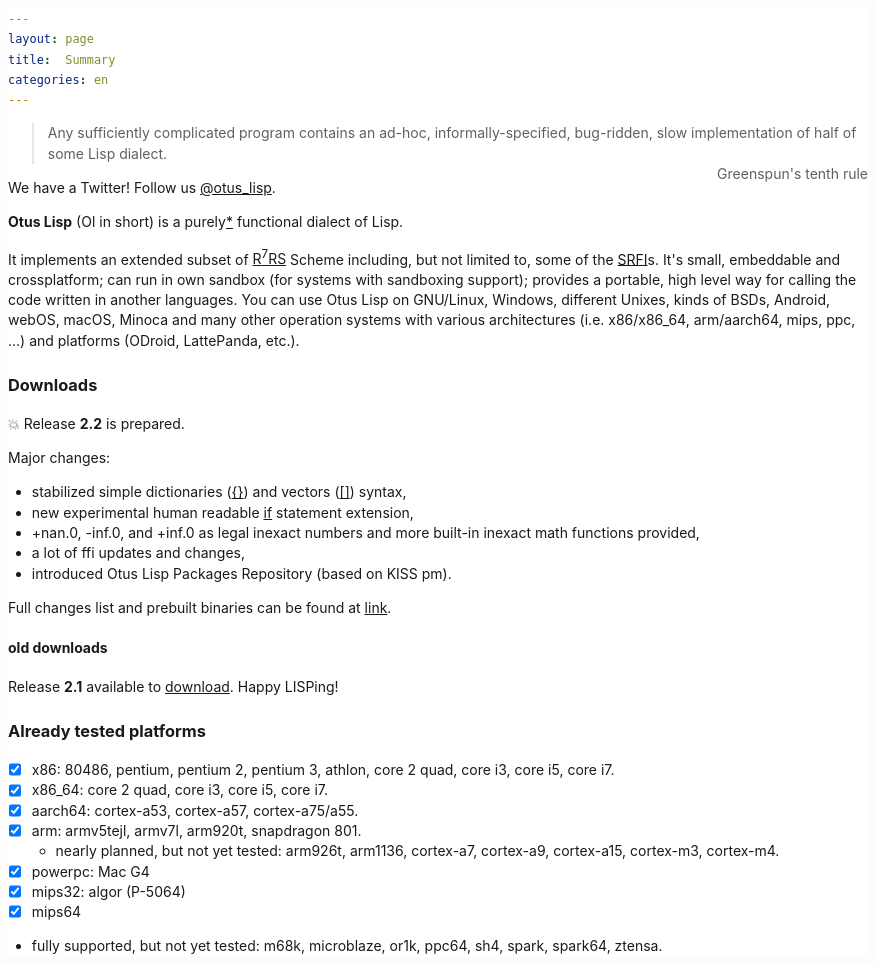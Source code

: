 ```yaml
---
layout: page
title:  Summary
categories: en
---
```

> Any sufficiently complicated program contains an ad-hoc, informally-specified, bug-ridden, slow implementation of half of some Lisp dialect.
> <br/> <span style="float: right;">Greenspun's tenth rule</span>

We have a Twitter! Follow us [@otus_lisp](https://twitter.com/otus_lisp).


**Otus Lisp** (Ol in short) is a purely[\*](#pure) functional dialect of Lisp.

It implements an extended subset of [R<sup>7</sup>RS](https://www.r7rs.org) Scheme including, but not limited to, some of the [SRFI](http://srfi.schemers.org/)s. It's small, embeddable and crossplatform; can run in own sandbox (for systems with sandboxing support); provides a portable, high level way for calling the code written in another languages. You can use Otus Lisp on GNU/Linux, Windows, different Unixes, kinds of BSDs, Android, webOS, macOS, Minoca and many other operation systems with various architectures (i.e. x86/x86_64, arm/aarch64, mips, ppc, ...) and platforms (ODroid, LattePanda, etc.).

### Downloads

:boom:
Release **2.2** is prepared.

Major changes:
  * stabilized simple dictionaries ([{}](https://github.com/yuriy-chumak/ol/wiki/%7B%7D)) and vectors ([[]](https://github.com/yuriy-chumak/ol/wiki/%5B%5D)) syntax,
  * new experimental human readable [if](https://github.com/yuriy-chumak/ol/wiki/if) statement extension,
  * +nan.0, -inf.0, and +inf.0 as legal inexact numbers and more built-in inexact math functions provided,
  * a lot of ffi updates and changes,
  * introduced Otus Lisp Packages Repository (based on KISS pm).

Full changes list and prebuilt binaries can be found at [link](https://github.com/yuriy-chumak/ol/releases).


#### old downloads
Release **2.1** available to [download](https://github.com/yuriy-chumak/ol/releases). Happy LISPing!


### Already tested platforms
- [x] x86: 80486, pentium, pentium 2, pentium 3, athlon, core 2 quad, core i3, core i5, core i7.
- [x] x86_64: core 2 quad, core i3, core i5, core i7.
- [x] aarch64: cortex-a53, cortex-a57, cortex-a75/a55.
- [x] arm: armv5tejl, armv7l, arm920t, snapdragon 801.
  - nearly planned, but not yet tested: arm926t, arm1136, cortex-a7, cortex-a9, cortex-a15, cortex-m3, cortex-m4.
- [x] powerpc: Mac G4
- [x] mips32: algor (P-5064)
- [x] mips64
- fully supported, but not yet tested: m68k, microblaze, or1k, ppc64, sh4, spark, spark64, ztensa.
